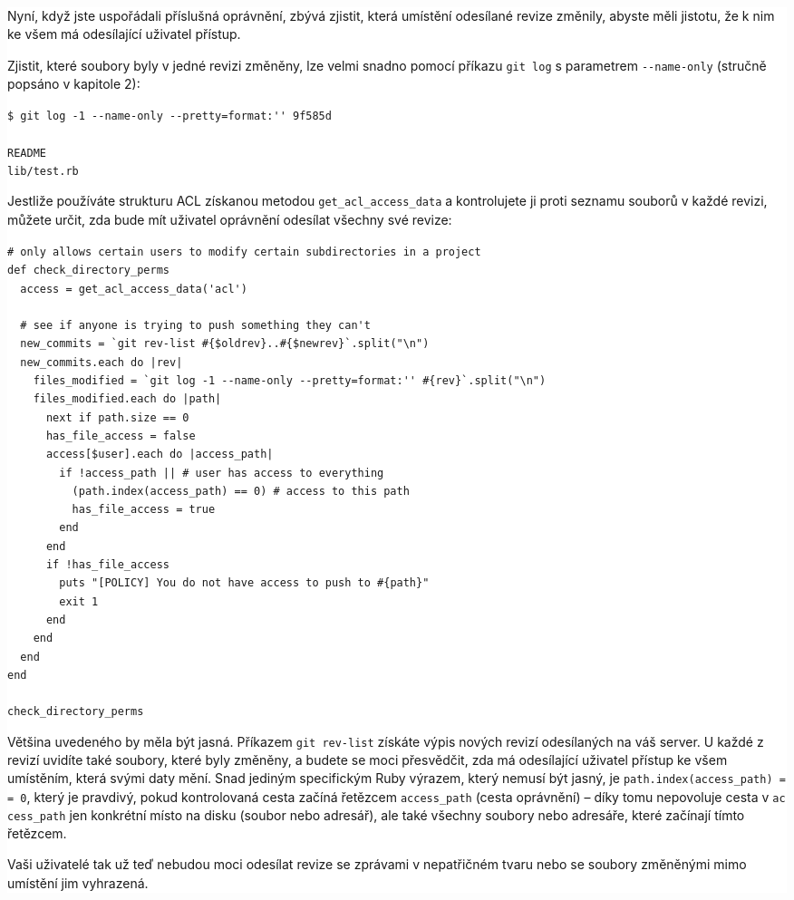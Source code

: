 Nyní, když jste uspořádali příslušná oprávnění, zbývá zjistit, která umístění odesílané revize změnily, abyste měli jistotu, že k nim ke všem má odesílající uživatel přístup.

Zjistit, které soubory byly v jedné revizi změněny, lze velmi snadno pomocí příkazu `git log` s parametrem `--name-only` (stručně popsáno v kapitole 2):

	$ git log -1 --name-only --pretty=format:'' 9f585d

	README
	lib/test.rb

Jestliže používáte strukturu ACL získanou metodou `get_acl_access_data` a kontrolujete ji proti seznamu souborů v každé revizi, můžete určit, zda bude mít uživatel oprávnění odesílat všechny své revize:

	# only allows certain users to modify certain subdirectories in a project
	def check_directory_perms
	  access = get_acl_access_data('acl')

	  # see if anyone is trying to push something they can't
	  new_commits = `git rev-list #{$oldrev}..#{$newrev}`.split("\n")
	  new_commits.each do |rev|
	    files_modified = `git log -1 --name-only --pretty=format:'' #{rev}`.split("\n")
	    files_modified.each do |path|
	      next if path.size == 0
	      has_file_access = false
	      access[$user].each do |access_path|
	        if !access_path || # user has access to everything
	          (path.index(access_path) == 0) # access to this path
	          has_file_access = true
	        end
	      end
	      if !has_file_access
	        puts "[POLICY] You do not have access to push to #{path}"
	        exit 1
	      end
	    end
	  end
	end

	check_directory_perms

Většina uvedeného by měla být jasná. Příkazem `git rev-list` získáte výpis nových revizí odesílaných na váš server. U každé z revizí uvidíte také soubory, které byly změněny, a budete se moci přesvědčit, zda má odesílající uživatel přístup ke všem umístěním, která svými daty mění. Snad jediným specifickým Ruby výrazem, který nemusí být jasný, je `path.index(access_path) == 0`, který je pravdivý, pokud kontrolovaná cesta začíná řetězcem `access_path` (cesta oprávnění) – díky tomu nepovoluje cesta v `access_path` jen konkrétní místo na disku (soubor nebo adresář), ale také všechny soubory nebo adresáře, které začínají tímto řetězcem.

Vaši uživatelé tak už teď nebudou moci odesílat revize se zprávami v nepatřičném tvaru nebo se soubory změněnými mimo umístění jim vyhrazená.
